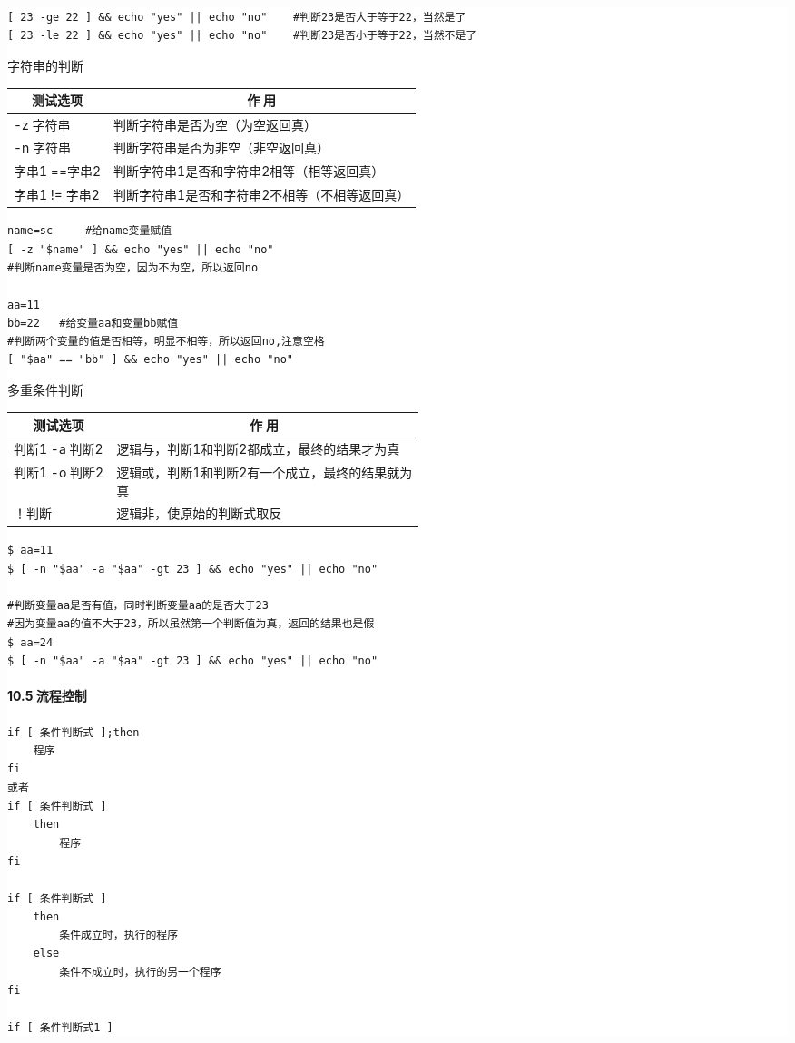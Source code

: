 ```shell
[ 23 -ge 22 ] && echo "yes" || echo "no"	#判断23是否大于等于22，当然是了
[ 23 -le 22 ] && echo "yes" || echo "no"	#判断23是否小于等于22，当然不是了
```

字符串的判断

| 测试选项       | 作 用                                          |
| -------------- | ---------------------------------------------- |
| -z 字符串      | 判断字符串是否为空（为空返回真）               |
| -n 字符串      | 判断字符串是否为非空（非空返回真）             |
| 字串1 ==字串2  | 判断字符串1是否和字符串2相等（相等返回真）     |
| 字串1 != 字串2 | 判断字符串1是否和字符串2不相等（不相等返回真） |

```shell
name=sc		#给name变量赋值
[ -z "$name" ] && echo "yes" || echo "no"
#判断name变量是否为空，因为不为空，所以返回no

aa=11
bb=22	#给变量aa和变量bb赋值
#判断两个变量的值是否相等，明显不相等，所以返回no,注意空格
[ "$aa" == "bb" ] && echo "yes" || echo "no"
```

多重条件判断

| 测试选项       | 作 用                                                 |
| -------------- | ----------------------------------------------------- |
| 判断1 -a 判断2 | 逻辑与，判断1和判断2都成立，最终的结果才为真          |
| 判断1 -o 判断2 | 逻辑或，判断1和判断2有一个成立，最终的结果就为<br/>真 |
| ！判断         | 逻辑非，使原始的判断式取反                            |

```shell
$ aa=11
$ [ -n "$aa" -a "$aa" -gt 23 ] && echo "yes" || echo "no"

#判断变量aa是否有值，同时判断变量aa的是否大于23
#因为变量aa的值不大于23，所以虽然第一个判断值为真，返回的结果也是假
$ aa=24
$ [ -n "$aa" -a "$aa" -gt 23 ] && echo "yes" || echo "no"
```

#### 10.5 流程控制

```shell
if [ 条件判断式 ];then
	程序
fi
或者
if [ 条件判断式 ]
	then
		程序
fi

if [ 条件判断式 ]
	then
		条件成立时，执行的程序
	else
		条件不成立时，执行的另一个程序
fi

if [ 条件判断式1 ]
```